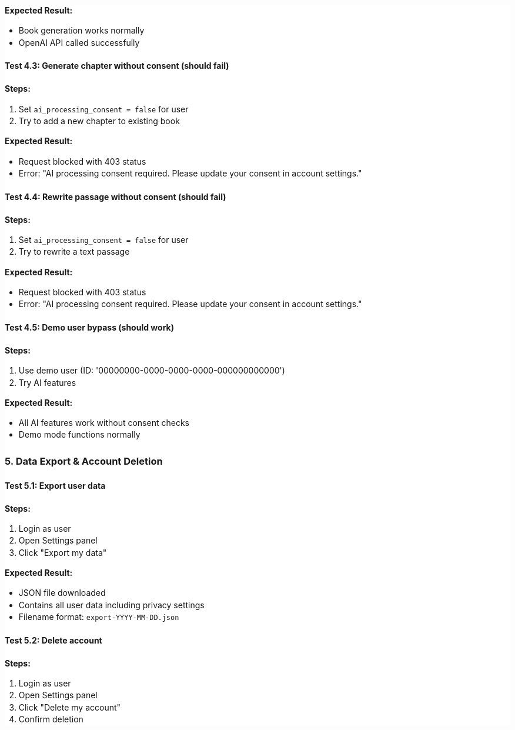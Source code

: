 **Expected Result:**
- Book generation works normally
- OpenAI API called successfully

#### Test 4.3: Generate chapter without consent (should fail)
**Steps:**
1. Set `ai_processing_consent = false` for user
2. Try to add a new chapter to existing book

**Expected Result:**
- Request blocked with 403 status
- Error: "AI processing consent required. Please update your consent in account settings."

#### Test 4.4: Rewrite passage without consent (should fail)
**Steps:**
1. Set `ai_processing_consent = false` for user
2. Try to rewrite a text passage

**Expected Result:**
- Request blocked with 403 status
- Error: "AI processing consent required. Please update your consent in account settings."

#### Test 4.5: Demo user bypass (should work)
**Steps:**
1. Use demo user (ID: '00000000-0000-0000-0000-000000000000')
2. Try AI features

**Expected Result:**
- All AI features work without consent checks
- Demo mode functions normally

### 5. Data Export & Account Deletion

#### Test 5.1: Export user data
**Steps:**
1. Login as user
2. Open Settings panel
3. Click "Export my data"

**Expected Result:**
- JSON file downloaded
- Contains all user data including privacy settings
- Filename format: `export-YYYY-MM-DD.json`

#### Test 5.2: Delete account
**Steps:**
1. Login as user
2. Open Settings panel
3. Click "Delete my account"
4. Confirm deletion
